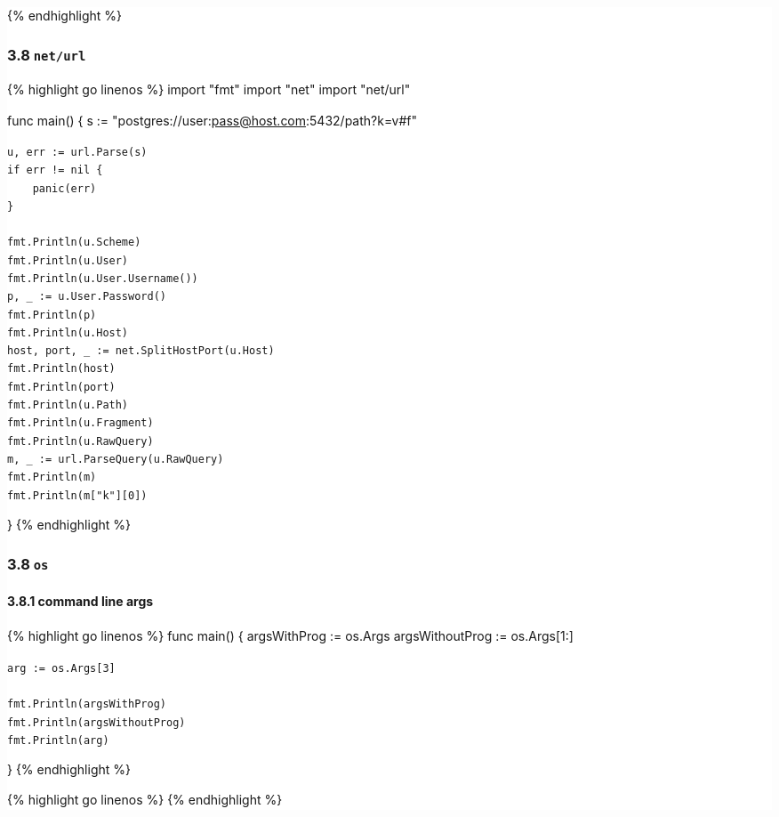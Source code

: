 {% endhighlight %}


### 3.8 `net/url`

{% highlight go linenos %}
import "fmt"
import "net"
import "net/url"

func main() {
    s := "postgres://user:pass@host.com:5432/path?k=v#f"

    u, err := url.Parse(s)
    if err != nil {
        panic(err)
    }

    fmt.Println(u.Scheme)
    fmt.Println(u.User)
    fmt.Println(u.User.Username())
    p, _ := u.User.Password()
    fmt.Println(p)
    fmt.Println(u.Host)
    host, port, _ := net.SplitHostPort(u.Host)
    fmt.Println(host)
    fmt.Println(port)
    fmt.Println(u.Path)
    fmt.Println(u.Fragment)
    fmt.Println(u.RawQuery)
    m, _ := url.ParseQuery(u.RawQuery)
    fmt.Println(m)
    fmt.Println(m["k"][0])
}
{% endhighlight %} 



### 3.8 `os`

#### 3.8.1 command line args
{% highlight go linenos %}
func main() {
	argsWithProg := os.Args
	argsWithoutProg := os.Args[1:]

	arg := os.Args[3]

	fmt.Println(argsWithProg)
	fmt.Println(argsWithoutProg)
	fmt.Println(arg)
}
{% endhighlight %} 


{% highlight go linenos %}
{% endhighlight %} 
